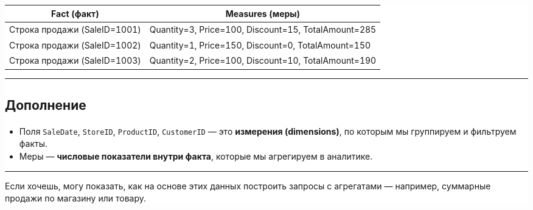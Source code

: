 | **Fact (факт)**              | **Measures (меры)**                                 |
| ---------------------------- | --------------------------------------------------- |
| Строка продажи (SaleID=1001) | Quantity=3, Price=100, Discount=15, TotalAmount=285 |
| Строка продажи (SaleID=1002) | Quantity=1, Price=150, Discount=0, TotalAmount=150  |
| Строка продажи (SaleID=1003) | Quantity=2, Price=100, Discount=10, TotalAmount=190 |

---

## Дополнение

* Поля `SaleDate`, `StoreID`, `ProductID`, `CustomerID` — это **измерения (dimensions)**, по которым мы группируем и фильтруем факты.
* Меры — **числовые показатели внутри факта**, которые мы агрегируем в аналитике.

---

Если хочешь, могу показать, как на основе этих данных построить запросы с агрегатами — например, суммарные продажи по магазину или товару.


